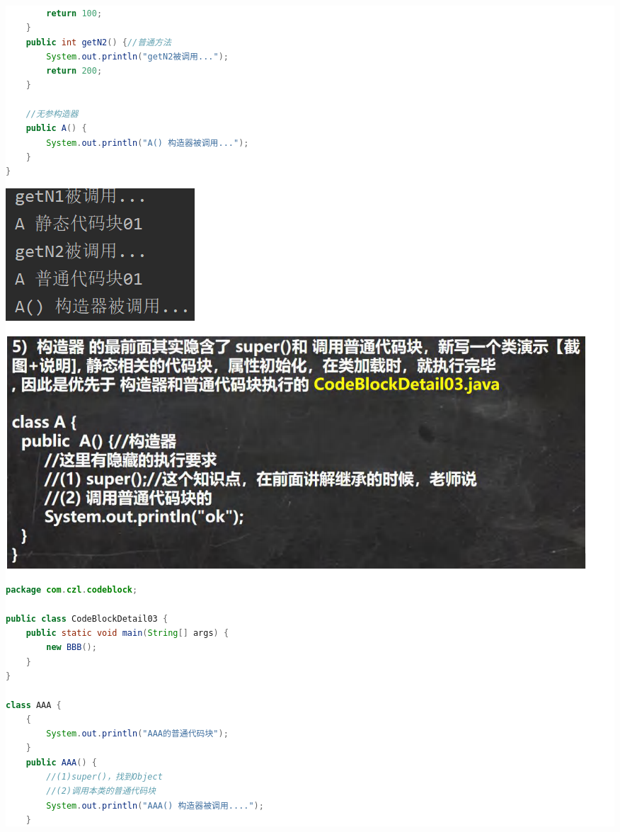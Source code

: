 ```java
        return 100;
    }
    public int getN2() {//普通方法
        System.out.println("getN2被调用...");
        return 200;
    }

    //无参构造器
    public A() {
        System.out.println("A() 构造器被调用...");
    }
}
```

![9](../notes-images/202403091024059.png) 



![10](../notes-images/202403091024495.png) 

```java
package com.czl.codeblock;

public class CodeBlockDetail03 {
    public static void main(String[] args) {
        new BBB();
    }
}

class AAA {
    {
        System.out.println("AAA的普通代码块");
    }
    public AAA() {
        //(1)super()，找到Object
        //(2)调用本类的普通代码块
        System.out.println("AAA() 构造器被调用....");
    }
```